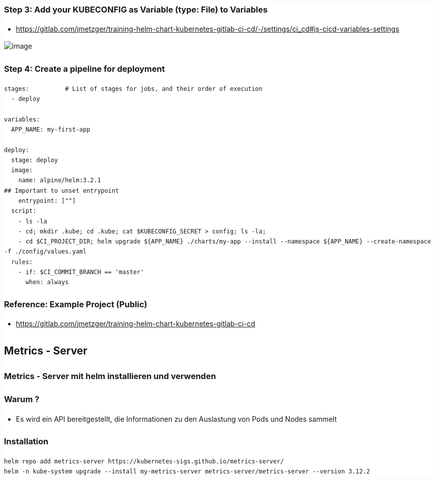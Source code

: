 ### Step 3: Add your KUBECONFIG as Variable (type: File) to Variables 

  * https://gitlab.com/jmetzger/training-helm-chart-kubernetes-gitlab-ci-cd/-/settings/ci_cd#js-cicd-variables-settings

![image](https://github.com/user-attachments/assets/b5168cf3-dd74-4d86-becf-e807985dd471)

### Step 4: Create a pipeline for deployment 

```
stages:          # List of stages for jobs, and their order of execution
  - deploy

variables:
  APP_NAME: my-first-app

deploy:
  stage: deploy
  image: 
    name: alpine/helm:3.2.1
## Important to unset entrypoint 
    entrypoint: [""]
  script:
    - ls -la
    - cd; mkdir .kube; cd .kube; cat $KUBECONFIG_SECRET > config; ls -la;
    - cd $CI_PROJECT_DIR; helm upgrade ${APP_NAME} ./charts/my-app --install --namespace ${APP_NAME} --create-namespace -f ./config/values.yaml
  rules:
    - if: $CI_COMMIT_BRANCH == 'master'
      when: always

```


### Reference: Example Project (Public)

  * https://gitlab.com/jmetzger/training-helm-chart-kubernetes-gitlab-ci-cd

## Metrics - Server

### Metrics - Server mit helm installieren und verwenden


### Warum ? 

  * Es wird ein API bereitgestellt, die Informationen zu den Auslastung von Pods und Nodes sammelt

### Installation 

```
helm repo add metrics-server https://kubernetes-sigs.github.io/metrics-server/
helm -n kube-system upgrade --install my-metrics-server metrics-server/metrics-server --version 3.12.2
```

